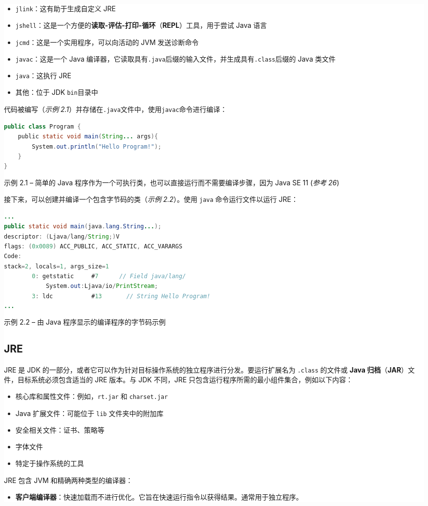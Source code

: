 +   `jlink`：这有助于生成自定义 JRE

+   `jshell`：这是一个方便的**读取-评估-打印-循环**（**REPL**）工具，用于尝试 Java 语言

+   `jcmd`：这是一个实用程序，可以向活动的 JVM 发送诊断命令

+   `javac`：这是一个 Java 编译器，它读取具有`.java`后缀的输入文件，并生成具有`.class`后缀的 Java 类文件

+   `java`：这执行 JRE

+   其他：位于 JDK `bin`目录中

代码被编写（*示例 2.1*）并存储在`.java`文件中，使用`javac`命令进行编译：

```java
public class Program {
    public static void main(String... args){
        System.out.println("Hello Program!");
    }
}
```

示例 2.1 – 简单的 Java 程序作为一个可执行类，也可以直接运行而不需要编译步骤，因为 Java SE 11 (*参考 26*)

接下来，可以创建并编译一个包含字节码的类（*示例 2.2*）。使用 `java` 命令运行文件以运行 JRE：

```java
...
public static void main(java.lang.String...);
descriptor: (Ljava/lang/String;)V
flags: (0x0089) ACC_PUBLIC, ACC_STATIC, ACC_VARARGS
Code:
stack=2, locals=1, args_size=1
        0: getstatic     #7      // Field java/lang/
            System.out:Ljava/io/PrintStream;
        3: ldc           #13       // String Hello Program!
...
```

示例 2.2 – 由 Java 程序显示的编译程序的字节码示例

## JRE

JRE 是 JDK 的一部分，或者它可以作为针对目标操作系统的独立程序进行分发。要运行扩展名为 `.class` 的文件或 **Java 归档**（**JAR**）文件，目标系统必须包含适当的 JRE 版本。与 JDK 不同，JRE 只包含运行程序所需的最小组件集合，例如以下内容：

+   核心库和属性文件：例如，`rt.jar` 和 `charset.jar`

+   Java 扩展文件：可能位于 `lib` 文件夹中的附加库

+   安全相关文件：证书、策略等

+   字体文件

+   特定于操作系统的工具

JRE 包含 JVM 和精确两种类型的编译器：

+   **客户端编译器**：快速加载而不进行优化。它旨在快速运行指令以获得结果。通常用于独立程序。
